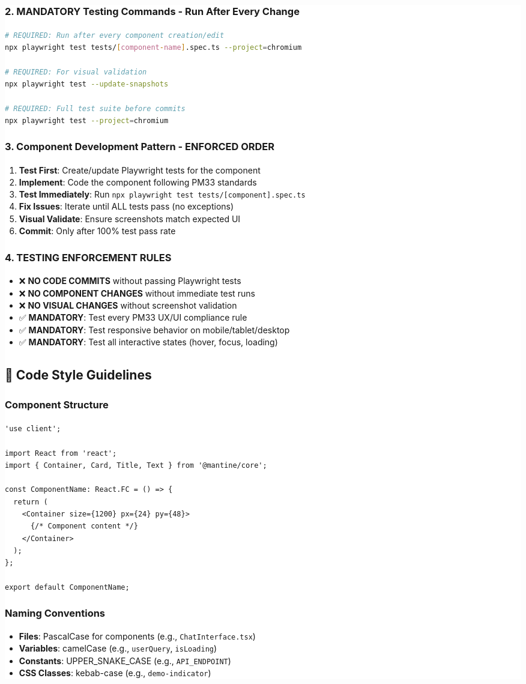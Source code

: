 ### 2. MANDATORY Testing Commands - Run After Every Change
```bash
# REQUIRED: Run after every component creation/edit
npx playwright test tests/[component-name].spec.ts --project=chromium

# REQUIRED: For visual validation
npx playwright test --update-snapshots

# REQUIRED: Full test suite before commits
npx playwright test --project=chromium
```

### 3. Component Development Pattern - ENFORCED ORDER
1. **Test First**: Create/update Playwright tests for the component
2. **Implement**: Code the component following PM33 standards
3. **Test Immediately**: Run `npx playwright test tests/[component].spec.ts`
4. **Fix Issues**: Iterate until ALL tests pass (no exceptions)
5. **Visual Validate**: Ensure screenshots match expected UI
6. **Commit**: Only after 100% test pass rate

### 4. TESTING ENFORCEMENT RULES
- ❌ **NO CODE COMMITS** without passing Playwright tests
- ❌ **NO COMPONENT CHANGES** without immediate test runs
- ❌ **NO VISUAL CHANGES** without screenshot validation
- ✅ **MANDATORY**: Test every PM33 UX/UI compliance rule
- ✅ **MANDATORY**: Test responsive behavior on mobile/tablet/desktop
- ✅ **MANDATORY**: Test all interactive states (hover, focus, loading)

## 🎨 Code Style Guidelines

### Component Structure
```tsx
'use client';

import React from 'react';
import { Container, Card, Title, Text } from '@mantine/core';

const ComponentName: React.FC = () => {
  return (
    <Container size={1200} px={24} py={48}>
      {/* Component content */}
    </Container>
  );
};

export default ComponentName;
```

### Naming Conventions
- **Files**: PascalCase for components (e.g., `ChatInterface.tsx`)
- **Variables**: camelCase (e.g., `userQuery`, `isLoading`)
- **Constants**: UPPER_SNAKE_CASE (e.g., `API_ENDPOINT`)
- **CSS Classes**: kebab-case (e.g., `demo-indicator`)
